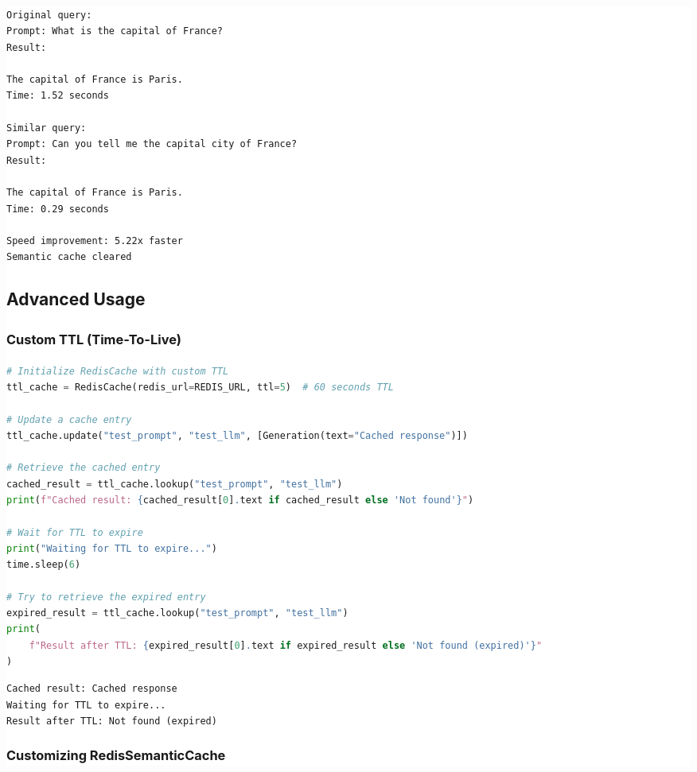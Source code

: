 ```output
Original query:
Prompt: What is the capital of France?
Result: 

The capital of France is Paris.
Time: 1.52 seconds

Similar query:
Prompt: Can you tell me the capital city of France?
Result: 

The capital of France is Paris.
Time: 0.29 seconds

Speed improvement: 5.22x faster
Semantic cache cleared
```

## Advanced Usage

### Custom TTL (Time-To-Live)

```python
# Initialize RedisCache with custom TTL
ttl_cache = RedisCache(redis_url=REDIS_URL, ttl=5)  # 60 seconds TTL

# Update a cache entry
ttl_cache.update("test_prompt", "test_llm", [Generation(text="Cached response")])

# Retrieve the cached entry
cached_result = ttl_cache.lookup("test_prompt", "test_llm")
print(f"Cached result: {cached_result[0].text if cached_result else 'Not found'}")

# Wait for TTL to expire
print("Waiting for TTL to expire...")
time.sleep(6)

# Try to retrieve the expired entry
expired_result = ttl_cache.lookup("test_prompt", "test_llm")
print(
    f"Result after TTL: {expired_result[0].text if expired_result else 'Not found (expired)'}"
)
```

```output
Cached result: Cached response
Waiting for TTL to expire...
Result after TTL: Not found (expired)
```

### Customizing RedisSemanticCache
